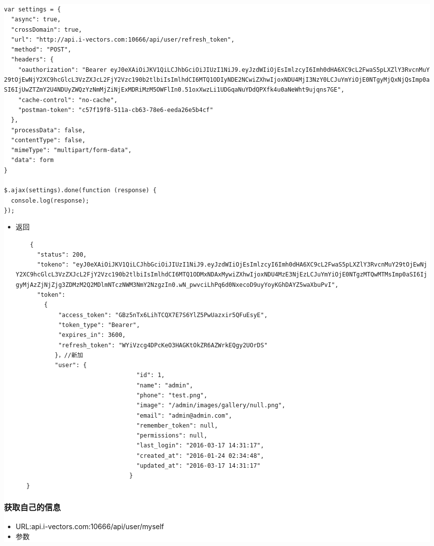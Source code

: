     var settings = {
      "async": true,
      "crossDomain": true,
      "url": "http://api.i-vectors.com:10666/api/user/refresh_token",
      "method": "POST",
      "headers": {
        "oauthorization": "Bearer eyJ0eXAiOiJKV1QiLCJhbGciOiJIUzI1NiJ9.eyJzdWIiOjEsImlzcyI6Imh0dHA6XC9cL2FwaS5pLXZlY3RvcnMuY29tOjEwNjY2XC9hcGlcL3VzZXJcL2FjY2Vzc190b2tlbiIsImlhdCI6MTQ1ODIyNDE2NCwiZXhwIjoxNDU4MjI3NzY0LCJuYmYiOjE0NTgyMjQxNjQsImp0aSI6IjUwZTZmY2U4NDUyZWQzYzNmMjZiNjExMDRiMzM5OWFlIn0.51oxXwzLi1UDGqaNuYDdQPXfk4u0aNeWht9ujqns7GE",
        "cache-control": "no-cache",
        "postman-token": "c57f19f8-511a-cb63-78e6-eeda26e5b4cf"
      },
      "processData": false,
      "contentType": false,
      "mimeType": "multipart/form-data",
      "data": form
    }
    
    $.ajax(settings).done(function (response) {
      console.log(response);
    });
    
  - 返回
  
            {
              "status": 200,
              "tokeno": "eyJ0eXAiOiJKV1QiLCJhbGciOiJIUzI1NiJ9.eyJzdWIiOjEsImlzcyI6Imh0dHA6XC9cL2FwaS5pLXZlY3RvcnMuY29tOjEwNjY2XC9hcGlcL3VzZXJcL2FjY2Vzc190b2tlbiIsImlhdCI6MTQ1ODMxNDAxMywiZXhwIjoxNDU4MzE3NjEzLCJuYmYiOjE0NTgzMTQwMTMsImp0aSI6IjgyMjAzZjNjZjg3ZDMzM2Q2MDlmNTczNWM3NmY2NzgzIn0.wN_pwvciLhPq6d0NxecoD9uyYoyKGhDAYZ5waXbuPvI",
              "token": 
                {
                    "access_token": "GBz5nTx6LihTCQX7E7S6YlZ5PwUazxir5QFuEsyE",
                    "token_type": "Bearer",
                    "expires_in": 3600,
                    "refresh_token": "WYiVzcg4DPcKeO3HAGKtOkZR6AZWrkEQgy2UOrDS"
                   }，//新加
                   "user": {
                                          "id": 1,
                                          "name": "admin",
                                          "phone": "test.png",
                                          "image": "/admin/images/gallery/null.png",
                                          "email": "admin@admin.com",
                                          "remember_token": null,
                                          "permissions": null,
                                          "last_login": "2016-03-17 14:31:17",
                                          "created_at": "2016-01-24 02:34:48",
                                          "updated_at": "2016-03-17 14:31:17"
                                        }
           }
### 获取自己的信息
   - URL:api.i-vectors.com:10666/api/user/myself
   - 参数
   